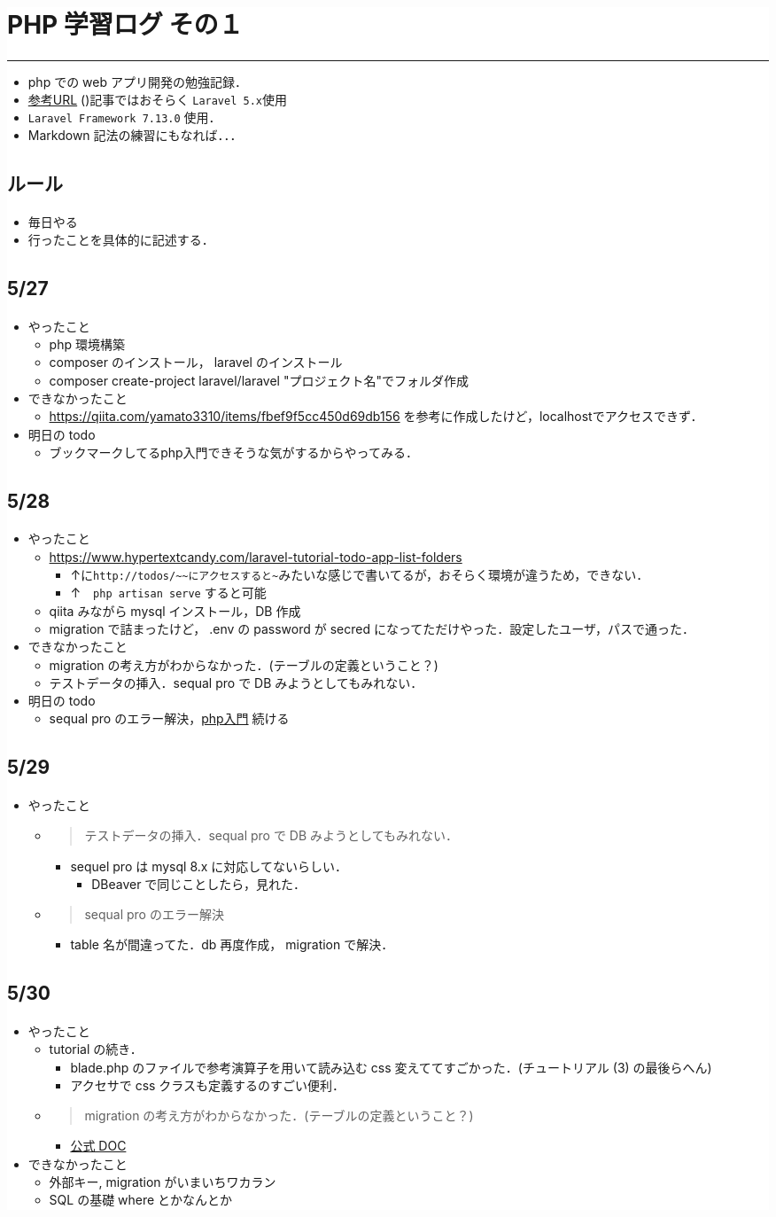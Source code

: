 # PHP 学習ログ その１
---
- php での web アプリ開発の勉強記録．
- [参考URL](https://www.hypertextcandy.com/laravel-tutorial-introduction) ()記事ではおそらく ```Laravel 5.x```使用
- ```Laravel Framework 7.13.0``` 使用．
- Markdown 記法の練習にもなれば．．．

## ルール
- 毎日やる
- 行ったことを具体的に記述する．

## 5/27
- やったこと
    - php 環境構築
    - composer のインストール， laravel のインストール
    - composer create-project laravel/laravel "プロジェクト名"でフォルダ作成
- できなかったこと
    - https://qiita.com/yamato3310/items/fbef9f5cc450d69db156 を参考に作成したけど，localhostでアクセスできず．
- 明日の todo
    - ブックマークしてるphp入門できそうな気がするからやってみる．

## 5/28
- やったこと
    - https://www.hypertextcandy.com/laravel-tutorial-todo-app-list-folders
        - ↑に`http://todos/~~にアクセスすると~`みたいな感じで書いてるが，おそらく環境が違うため，できない．
        - ↑　`php artisan serve` すると可能
    - qiita みながら mysql インストール，DB 作成
    - migration で詰まったけど， .env の password が secred になってただけやった．設定したユーザ，パスで通った．
- できなかったこと
    - migration の考え方がわからなかった．(テーブルの定義ということ？)
    - テストデータの挿入．sequal pro で DB みようとしてもみれない．
- 明日の todo 
    - sequal pro のエラー解決，[php入門](https://www.hypertextcandy.com/laravel-tutorial-todo-app-list-folders) 続ける
    
## 5/29
- やったこと
    - > テストデータの挿入．sequal pro で DB みようとしてもみれない．
        - sequel pro は mysql 8.x に対応してないらしい．
            - DBeaver で同じことしたら，見れた．
    - > sequal pro のエラー解決 
        - table 名が間違ってた．db 再度作成， migration で解決．

## 5/30
- やったこと
    - tutorial の続き．
        - blade.php のファイルで参考演算子を用いて読み込む css 変えててすごかった．(チュートリアル (3) の最後らへん)
        - アクセサで css クラスも定義するのすごい便利．
    - > migration の考え方がわからなかった．(テーブルの定義ということ？)
        - [公式 DOC](https://readouble.com/laravel/5.7/ja/migrations.html)
- できなかったこと
    - 外部キー, migration がいまいちワカラン
    - SQL の基礎 where とかなんとか
